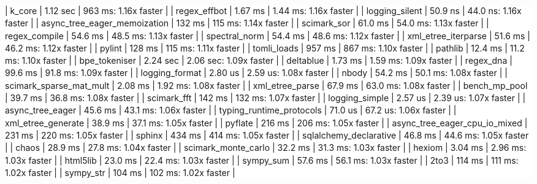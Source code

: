 | k_core                           | 1.12 sec                                                 | 963 ms: 1.16x faster                                                     |
| regex_effbot                     | 1.67 ms                                                  | 1.44 ms: 1.16x faster                                                    |
| logging_silent                   | 50.9 ns                                                  | 44.0 ns: 1.16x faster                                                    |
| async_tree_eager_memoization     | 132 ms                                                   | 115 ms: 1.14x faster                                                     |
| scimark_sor                      | 61.0 ms                                                  | 54.0 ms: 1.13x faster                                                    |
| regex_compile                    | 54.6 ms                                                  | 48.5 ms: 1.13x faster                                                    |
| spectral_norm                    | 54.4 ms                                                  | 48.6 ms: 1.12x faster                                                    |
| xml_etree_iterparse              | 51.6 ms                                                  | 46.2 ms: 1.12x faster                                                    |
| pylint                           | 128 ms                                                   | 115 ms: 1.11x faster                                                     |
| tomli_loads                      | 957 ms                                                   | 867 ms: 1.10x faster                                                     |
| pathlib                          | 12.4 ms                                                  | 11.2 ms: 1.10x faster                                                    |
| bpe_tokeniser                    | 2.24 sec                                                 | 2.06 sec: 1.09x faster                                                   |
| deltablue                        | 1.73 ms                                                  | 1.59 ms: 1.09x faster                                                    |
| regex_dna                        | 99.6 ms                                                  | 91.8 ms: 1.09x faster                                                    |
| logging_format                   | 2.80 us                                                  | 2.59 us: 1.08x faster                                                    |
| nbody                            | 54.2 ms                                                  | 50.1 ms: 1.08x faster                                                    |
| scimark_sparse_mat_mult          | 2.08 ms                                                  | 1.92 ms: 1.08x faster                                                    |
| xml_etree_parse                  | 67.9 ms                                                  | 63.0 ms: 1.08x faster                                                    |
| bench_mp_pool                    | 39.7 ms                                                  | 36.8 ms: 1.08x faster                                                    |
| scimark_fft                      | 142 ms                                                   | 132 ms: 1.07x faster                                                     |
| logging_simple                   | 2.57 us                                                  | 2.39 us: 1.07x faster                                                    |
| async_tree_eager                 | 45.6 ms                                                  | 43.1 ms: 1.06x faster                                                    |
| typing_runtime_protocols         | 71.0 us                                                  | 67.2 us: 1.06x faster                                                    |
| xml_etree_generate               | 38.9 ms                                                  | 37.1 ms: 1.05x faster                                                    |
| pyflate                          | 216 ms                                                   | 206 ms: 1.05x faster                                                     |
| async_tree_eager_cpu_io_mixed    | 231 ms                                                   | 220 ms: 1.05x faster                                                     |
| sphinx                           | 434 ms                                                   | 414 ms: 1.05x faster                                                     |
| sqlalchemy_declarative           | 46.8 ms                                                  | 44.6 ms: 1.05x faster                                                    |
| chaos                            | 28.9 ms                                                  | 27.8 ms: 1.04x faster                                                    |
| scimark_monte_carlo              | 32.2 ms                                                  | 31.3 ms: 1.03x faster                                                    |
| hexiom                           | 3.04 ms                                                  | 2.96 ms: 1.03x faster                                                    |
| html5lib                         | 23.0 ms                                                  | 22.4 ms: 1.03x faster                                                    |
| sympy_sum                        | 57.6 ms                                                  | 56.1 ms: 1.03x faster                                                    |
| 2to3                             | 114 ms                                                   | 111 ms: 1.02x faster                                                     |
| sympy_str                        | 104 ms                                                   | 102 ms: 1.02x faster                                                     |